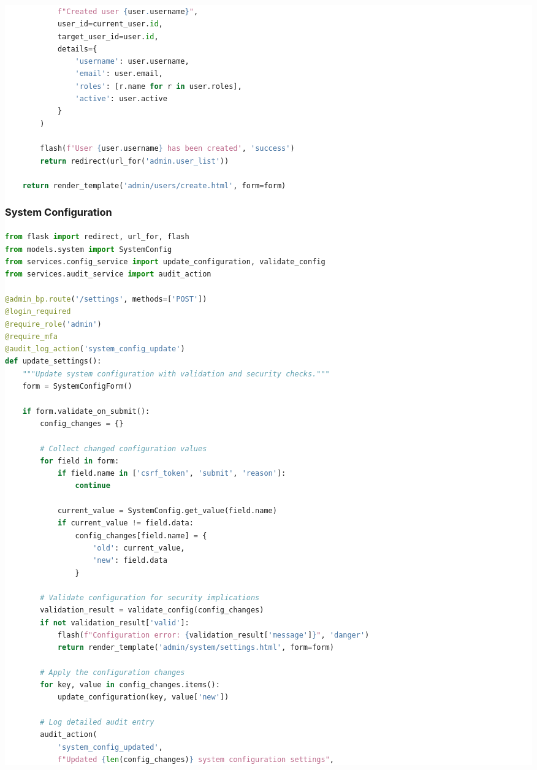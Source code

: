 ```python
            f"Created user {user.username}",
            user_id=current_user.id,
            target_user_id=user.id,
            details={
                'username': user.username,
                'email': user.email,
                'roles': [r.name for r in user.roles],
                'active': user.active
            }
        )

        flash(f'User {user.username} has been created', 'success')
        return redirect(url_for('admin.user_list'))

    return render_template('admin/users/create.html', form=form)
```

### System Configuration

```python
from flask import redirect, url_for, flash
from models.system import SystemConfig
from services.config_service import update_configuration, validate_config
from services.audit_service import audit_action

@admin_bp.route('/settings', methods=['POST'])
@login_required
@require_role('admin')
@require_mfa
@audit_log_action('system_config_update')
def update_settings():
    """Update system configuration with validation and security checks."""
    form = SystemConfigForm()

    if form.validate_on_submit():
        config_changes = {}

        # Collect changed configuration values
        for field in form:
            if field.name in ['csrf_token', 'submit', 'reason']:
                continue

            current_value = SystemConfig.get_value(field.name)
            if current_value != field.data:
                config_changes[field.name] = {
                    'old': current_value,
                    'new': field.data
                }

        # Validate configuration for security implications
        validation_result = validate_config(config_changes)
        if not validation_result['valid']:
            flash(f"Configuration error: {validation_result['message']}", 'danger')
            return render_template('admin/system/settings.html', form=form)

        # Apply the configuration changes
        for key, value in config_changes.items():
            update_configuration(key, value['new'])

        # Log detailed audit entry
        audit_action(
            'system_config_updated',
            f"Updated {len(config_changes)} system configuration settings",
```